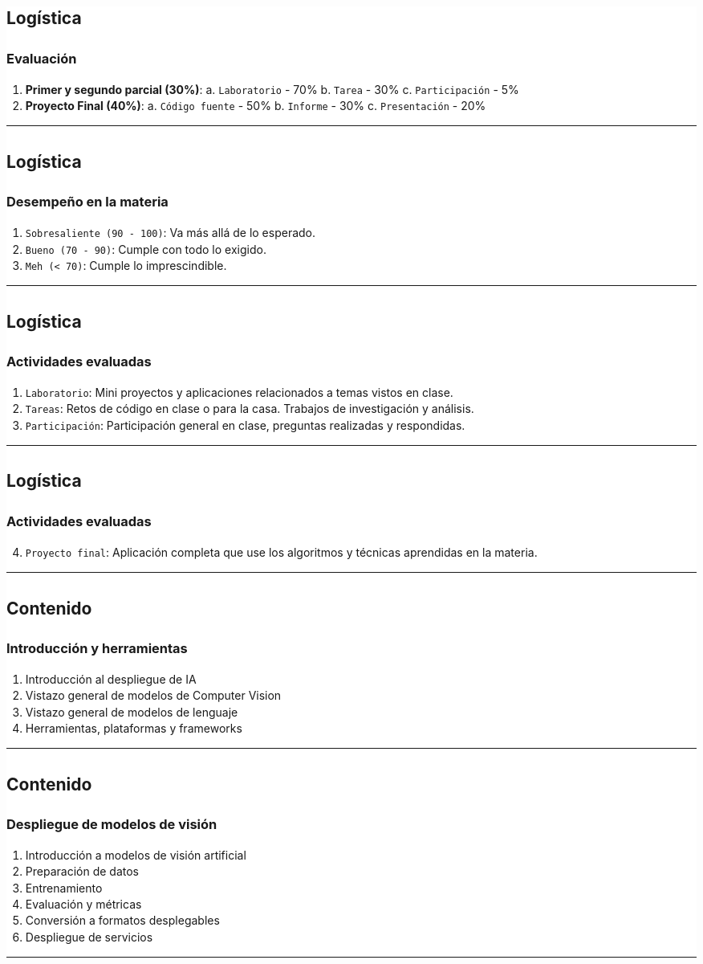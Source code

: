 ## Logística
### Evaluación
1. **Primer y segundo parcial (30%)**:
    a. `Laboratorio` - 70%
    b. `Tarea`    - 30%
    c. `Participación` - 5%
1. **Proyecto Final (40%)**:
    a. `Código fuente` - 50%
    b. `Informe` - 30%
    c. `Presentación` - 20%

---
## Logística
### Desempeño en la materia
1. `Sobresaliente (90 - 100)`: Va más allá de lo esperado.
1. `Bueno (70 - 90)`: Cumple con todo lo exigido.
1. `Meh (< 70)`: Cumple lo imprescindible. 

---
## Logística
### Actividades evaluadas
1. `Laboratorio`: Mini proyectos y aplicaciones relacionados a temas vistos en clase.
1. `Tareas`: Retos de código en clase o para la casa. Trabajos de investigación y análisis.
1. `Participación`: Participación general en clase, preguntas realizadas y respondidas.

---
## Logística
### Actividades evaluadas
4. `Proyecto final`: Aplicación completa que use los algoritmos y técnicas aprendidas en la materia.

---
## Contenido
### Introducción y herramientas
1. Introducción al despliegue de IA
1. Vistazo general de modelos de Computer Vision
1. Vistazo general de modelos de lenguaje
1. Herramientas, plataformas y frameworks

---
## Contenido
### Despliegue de modelos de visión
1. Introducción a modelos de visión artificial
1. Preparación de datos
1. Entrenamiento
1. Evaluación y métricas
1. Conversión a formatos desplegables
1. Despliegue de servicios

---